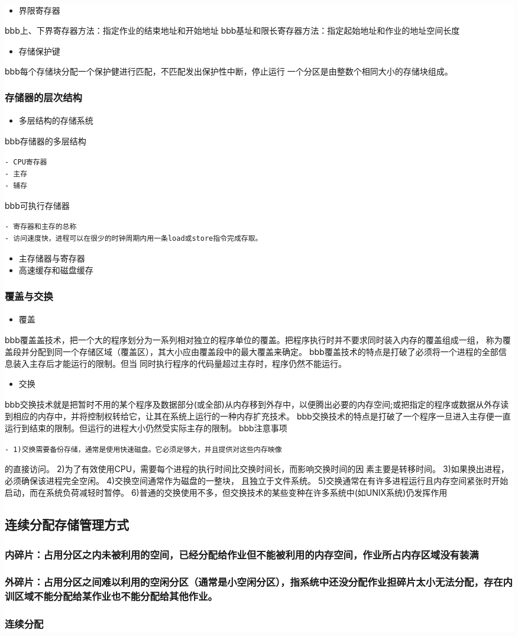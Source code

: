 - 界限寄存器

bbb上、下界寄存器方法：指定作业的结束地址和开始地址
bbb基址和限长寄存器方法：指定起始地址和作业的地址空间长度

- 存储保护键

bbb每个存储块分配一个保护健进行匹配，不匹配发出保护性中断，停止运行
一个分区是由整数个相同大小的存储块组成。

### 存储器的层次结构

- 多层结构的存储系统

bbb存储器的多层结构

    - CPU寄存器
    - 主存
    - 辅存

bbb可执行存储器

    - 寄存器和主存的总称
    - 访问速度快，进程可以在很少的时钟周期内用一条load或store指令完成存取。

- 主存储器与寄存器
- 高速缓存和磁盘缓存

### 覆盖与交换

- 覆盖

bbb覆盖盖技术，把一个大的程序划分为一系列相对独立的程序单位的覆盖。把程序执行时并不要求同时装入内存的覆盖组成一组， 称为覆盖段并分配到同一个存储区域（覆盖区），其大小应由覆盖段中的最大覆盖来确定。
bbb覆盖技术的特点是打破了必须将一个进程的全部信息装入主存后才能运行的限制。但当
同时执行程序的代码量超过主存时，程序仍然不能运行。

- 交换

bbb交换技术就是把暂时不用的某个程序及数据部分(或全部)从内存移到外存中，以便腾出必要的内存空间;或把指定的程序或数据从外存读到相应的内存中，并将控制权转给它，让其在系统上运行的一种内存扩充技术。
bbb交换技术的特点是打破了一个程序一旦进入主存便一直运行到结束的限制。但运行的进程大小仍然受实际主存的限制。
bbb注意事项

    - 1)交换需要备份存储，通常是使用快速磁盘。它必须足够大，并且提供对这些内存映像
的直接访问。
2)为了有效使用CPU，需要每个进程的执行时间比交换时间长，而影响交换时间的因
素主要是转移时间。
3)如果换出进程，必须确保该进程完全空闲。
4)交换空间通常作为磁盘的一整块， 且独立于文件系统。
5)交换通常在有许多进程运行且内存空间紧张时开始启动，而在系统负荷减轻时暂停。
6)普通的交换使用不多，但交换技术的某些变种在许多系统中(如UNIX系统)仍发挥作用

## 连续分配存储管理方式

### 内碎片：占用分区之内未被利用的空间，已经分配给作业但不能被利用的内存空间，作业所占内存区域没有装满
### 外碎片：占用分区之间难以利用的空闲分区（通常是小空闲分区），指系统中还没分配作业担碎片太小无法分配，存在内训区域不能分配给某作业也不能分配给其他作业。
### 连续分配

